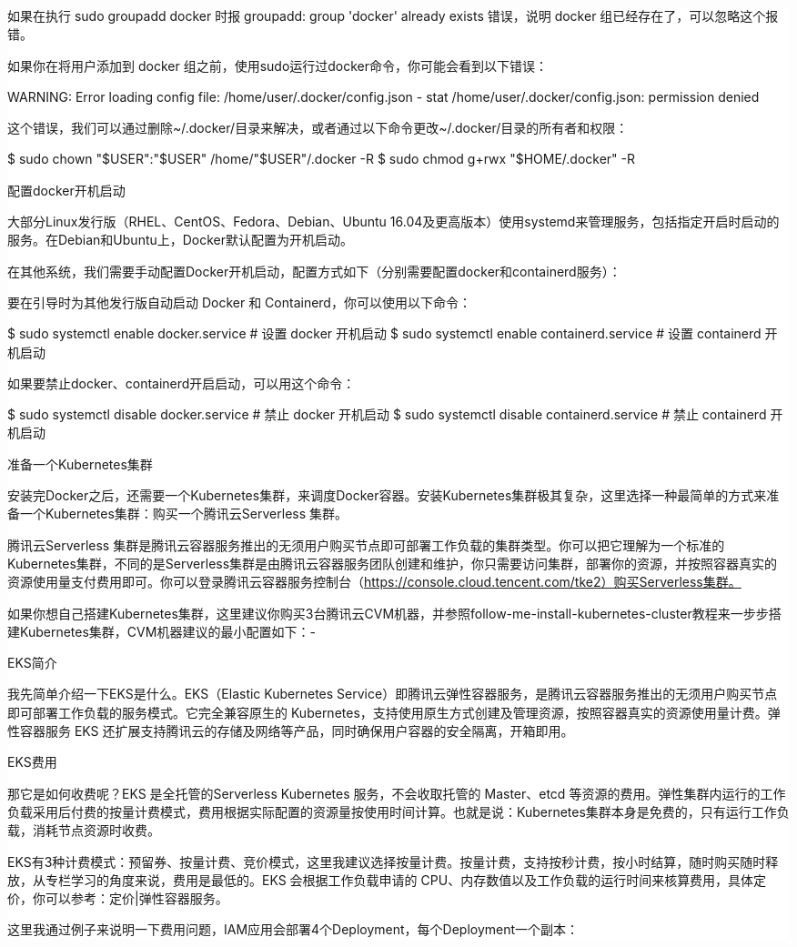 
如果在执行 sudo groupadd docker 时报 groupadd: group 'docker' already exists 错误，说明 docker 组已经存在了，可以忽略这个报错。

如果你在将用户添加到 docker 组之前，使用sudo运行过docker命令，你可能会看到以下错误：

WARNING: Error loading config file: /home/user/.docker/config.json -
stat /home/user/.docker/config.json: permission denied


这个错误，我们可以通过删除~/.docker/目录来解决，或者通过以下命令更改~/.docker/目录的所有者和权限：

$ sudo chown "$USER":"$USER" /home/"$USER"/.docker -R
$ sudo chmod g+rwx "$HOME/.docker" -R



配置docker开机启动


大部分Linux发行版（RHEL、CentOS、Fedora、Debian、Ubuntu 16.04及更高版本）使用systemd来管理服务，包括指定开启时启动的服务。在Debian和Ubuntu上，Docker默认配置为开机启动。

在其他系统，我们需要手动配置Docker开机启动，配置方式如下（分别需要配置docker和containerd服务）：

要在引导时为其他发行版自动启动 Docker 和 Containerd，你可以使用以下命令：

$ sudo systemctl enable docker.service # 设置 docker 开机启动
$ sudo systemctl enable containerd.service # 设置 containerd 开机启动


如果要禁止docker、containerd开启启动，可以用这个命令：

$ sudo systemctl disable docker.service # 禁止 docker 开机启动
$ sudo systemctl disable containerd.service # 禁止 containerd 开机启动


准备一个Kubernetes集群

安装完Docker之后，还需要一个Kubernetes集群，来调度Docker容器。安装Kubernetes集群极其复杂，这里选择一种最简单的方式来准备一个Kubernetes集群：购买一个腾讯云Serverless 集群。

腾讯云Serverless 集群是腾讯云容器服务推出的无须用户购买节点即可部署工作负载的集群类型。你可以把它理解为一个标准的Kubernetes集群，不同的是Serverless集群是由腾讯云容器服务团队创建和维护，你只需要访问集群，部署你的资源，并按照容器真实的资源使用量支付费用即可。你可以登录腾讯云容器服务控制台（https://console.cloud.tencent.com/tke2）购买Serverless集群。

如果你想自己搭建Kubernetes集群，这里建议你购买3台腾讯云CVM机器，并参照follow-me-install-kubernetes-cluster教程来一步步搭建Kubernetes集群，CVM机器建议的最小配置如下：-


EKS简介

我先简单介绍一下EKS是什么。EKS（Elastic Kubernetes Service）即腾讯云弹性容器服务，是腾讯云容器服务推出的无须用户购买节点即可部署工作负载的服务模式。它完全兼容原生的 Kubernetes，支持使用原生方式创建及管理资源，按照容器真实的资源使用量计费。弹性容器服务 EKS 还扩展支持腾讯云的存储及网络等产品，同时确保用户容器的安全隔离，开箱即用。

EKS费用

那它是如何收费呢？EKS 是全托管的Serverless Kubernetes 服务，不会收取托管的 Master、etcd 等资源的费用。弹性集群内运行的工作负载采用后付费的按量计费模式，费用根据实际配置的资源量按使用时间计算。也就是说：Kubernetes集群本身是免费的，只有运行工作负载，消耗节点资源时收费。

EKS有3种计费模式：预留券、按量计费、竞价模式，这里我建议选择按量计费。按量计费，支持按秒计费，按小时结算，随时购买随时释放，从专栏学习的角度来说，费用是最低的。EKS 会根据工作负载申请的 CPU、内存数值以及工作负载的运行时间来核算费用，具体定价，你可以参考：定价|弹性容器服务。

这里我通过例子来说明一下费用问题，IAM应用会部署4个Deployment，每个Deployment一个副本：

